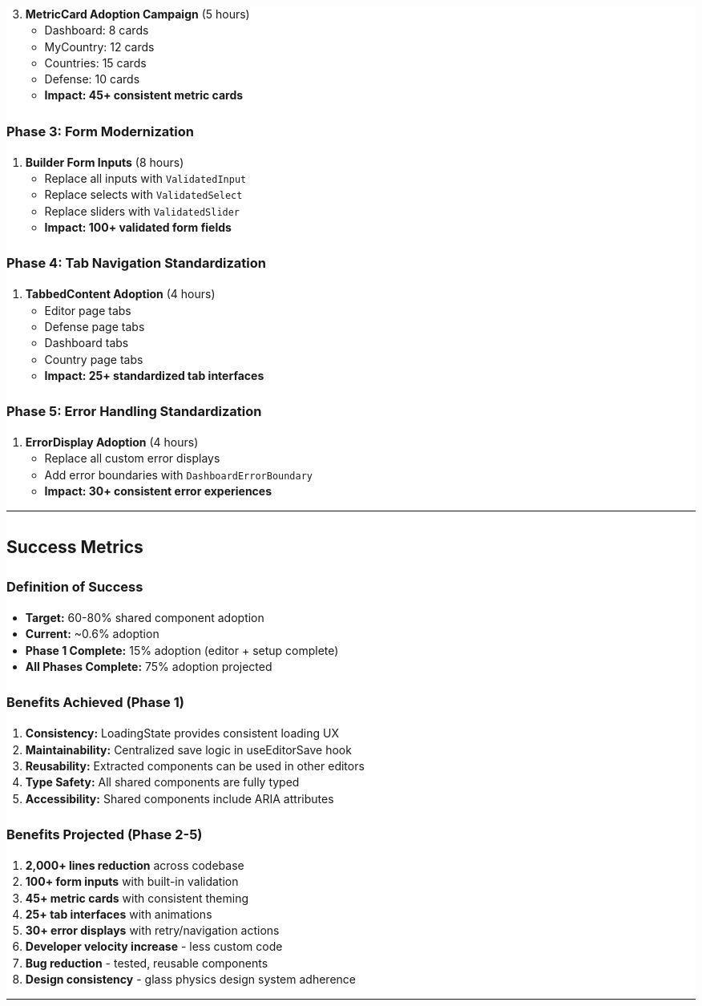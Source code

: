 3. **MetricCard Adoption Campaign** (5 hours)
   - Dashboard: 8 cards
   - MyCountry: 12 cards
   - Countries: 15 cards
   - Defense: 10 cards
   - **Impact: 45+ consistent metric cards**

### Phase 3: Form Modernization
1. **Builder Form Inputs** (8 hours)
   - Replace all inputs with `ValidatedInput`
   - Replace selects with `ValidatedSelect`
   - Replace sliders with `ValidatedSlider`
   - **Impact: 100+ validated form fields**

### Phase 4: Tab Navigation Standardization
1. **TabbedContent Adoption** (4 hours)
   - Editor page tabs
   - Defense page tabs
   - Dashboard tabs
   - Country page tabs
   - **Impact: 25+ standardized tab interfaces**

### Phase 5: Error Handling Standardization
1. **ErrorDisplay Adoption** (4 hours)
   - Replace all custom error displays
   - Add error boundaries with `DashboardErrorBoundary`
   - **Impact: 30+ consistent error experiences**

---

## Success Metrics

### Definition of Success
- **Target:** 60-80% shared component adoption
- **Current:** ~0.6% adoption
- **Phase 1 Complete:** 15% adoption (editor + setup complete)
- **All Phases Complete:** 75% adoption projected

### Benefits Achieved (Phase 1)
1. **Consistency:** LoadingState provides consistent loading UX
2. **Maintainability:** Centralized save logic in useEditorSave hook
3. **Reusability:** Extracted components can be used in other editors
4. **Type Safety:** All shared components are fully typed
5. **Accessibility:** Shared components include ARIA attributes

### Benefits Projected (Phase 2-5)
1. **2,000+ lines reduction** across codebase
2. **100+ form inputs** with built-in validation
3. **45+ metric cards** with consistent theming
4. **25+ tab interfaces** with animations
5. **30+ error displays** with retry/navigation actions
6. **Developer velocity increase** - less custom code
7. **Bug reduction** - tested, reusable components
8. **Design consistency** - glass physics design system adherence

---